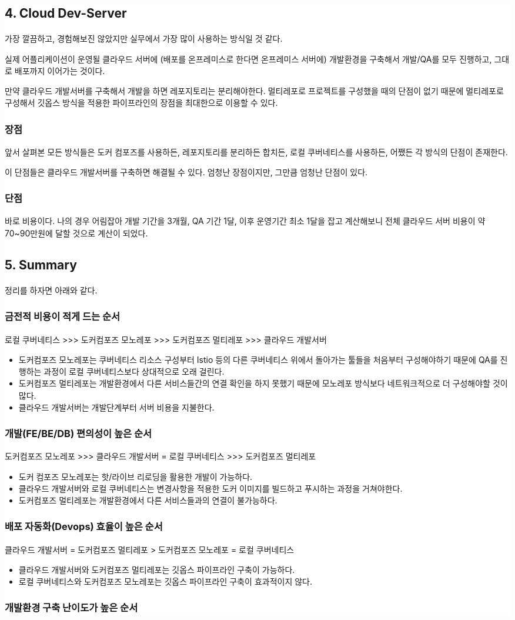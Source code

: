 ## 4. Cloud Dev-Server


가장 깔끔하고, 경험해보진 않았지만 실무에서 가장 많이 사용하는 방식일 것 같다. 

실제 어플리케이션이 운영될 클라우드 서버에 (배포를 온프레미스로 한다면 온프레미스 서버에) 개발환경을 구축해서 개발/QA를 모두 진행하고, 그대로 배포까지 이어가는 것이다.

만약 클라우드 개발서버를 구축해서 개발을 하면 레포지토리는 분리해야한다. 멀티레포로 프로젝트를 구성했을 때의 단점이 없기 때문에 멀티레포로 구성해서 깃옵스 방식을 적용한 파이프라인의 장점을 최대한으로 이용할 수 있다.

### 장점


앞서 살펴본 모든 방식들은 도커 컴포즈를 사용하든, 레포지토리를 분리하든 합치든, 로컬 쿠버네티스를 사용하든, 어쨌든 각 방식의 단점이 존재한다.

이 단점들은 클라우드 개발서버를 구축하면 해결될 수 있다. 엄청난 장점이지만, 그만큼 엄청난 단점이 있다. 

### 단점


바로 비용이다.  나의 경우 어림잡아 개발 기간을 3개월, QA 기간 1달, 이후 운영기간 최소 1달을 잡고 계산해보니 전체 클라우드 서버 비용이 약 70~90만원에 달할 것으로 계산이 되었다.

## 5. Summary


정리를 하자면 아래와 같다.

### 금전적 비용이 적게 드는 순서


로컬 쿠버네티스 >>> 도커컴포즈 모노레포 >>> 도커컴포즈 멀티레포 >>> 클라우드 개발서버


- 도커컴포즈 모노레포는 쿠버네티스 리소스 구성부터 Istio 등의 다른 쿠버네티스 위에서 돌아가는 툴들을 처음부터 구성해야하기 때문에 QA를 진행하는 과정이 로컬 쿠버네티스보다 상대적으로 오래 걸린다.
- 도커컴포즈 멀티레포는 개발환경에서 다른 서비스들간의 연결 확인을 하지 못했기 때문에 모노레포 방식보다 네트워크적으로 더 구성해야할 것이 많다.
- 클라우드 개발서버는 개발단계부터 서버 비용을 지불한다.

### 개발(FE/BE/DB) 편의성이 높은 순서


도커컴포즈 모노레포 >>> 클라우드 개발서버 = 로컬 쿠버네티스 >>> 도커컴포즈 멀티레포


- 도커 컴포즈 모노레포는 핫/라이브 리로딩을 활용한 개발이 가능하다.
- 클라우드 개발서버와 로컬 쿠버네티스는 변경사항을 적용한 도커 이미지를 빌드하고 푸시하는 과정을 거쳐야한다.
- 도커컴포즈 멀티레포는 개발환경에서 다른 서비스들과의 연결이 불가능하다.

### 배포 자동화(Devops) 효율이 높은 순서


클라우드 개발서버 = 도커컴포즈 멀티레포 >  도커컴포즈 모노레포 = 로컬 쿠버네티스


- 클라우드 개발서버와 도커컴포즈 멀티레포는 깃옵스 파이프라인 구축이 가능하다.
- 로컬 쿠버네티스와 도커컴포즈 모노레포는 깃옵스 파이프라인 구축이 효과적이지 않다.

### 개발환경 구축 난이도가 높은 순서
